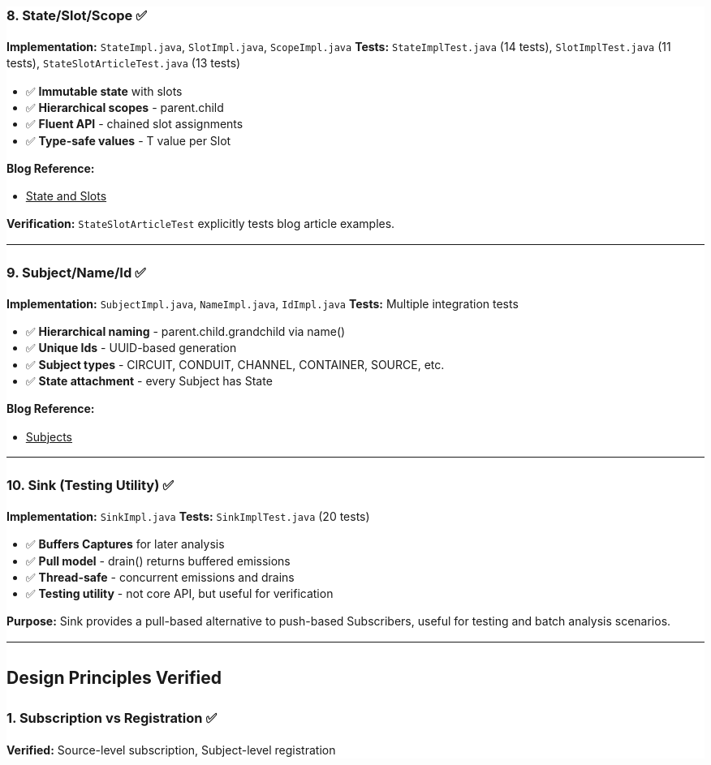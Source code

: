 ### 8. State/Slot/Scope ✅

**Implementation:** `StateImpl.java`, `SlotImpl.java`, `ScopeImpl.java`
**Tests:** `StateImplTest.java` (14 tests), `SlotImplTest.java` (11 tests), `StateSlotArticleTest.java` (13 tests)

- ✅ **Immutable state** with slots
- ✅ **Hierarchical scopes** - parent.child
- ✅ **Fluent API** - chained slot assignments
- ✅ **Type-safe values** - T value per Slot<T>

**Blog Reference:**
- [State and Slots](https://humainary.io/blog/observability-x-state-and-slots/)

**Verification:** `StateSlotArticleTest` explicitly tests blog article examples.

---

### 9. Subject/Name/Id ✅

**Implementation:** `SubjectImpl.java`, `NameImpl.java`, `IdImpl.java`
**Tests:** Multiple integration tests

- ✅ **Hierarchical naming** - parent.child.grandchild via name()
- ✅ **Unique Ids** - UUID-based generation
- ✅ **Subject types** - CIRCUIT, CONDUIT, CHANNEL, CONTAINER, SOURCE, etc.
- ✅ **State attachment** - every Subject has State

**Blog Reference:**
- [Subjects](https://humainary.io/blog/observability-x-subjects/)

---

### 10. Sink (Testing Utility) ✅

**Implementation:** `SinkImpl.java`
**Tests:** `SinkImplTest.java` (20 tests)

- ✅ **Buffers Captures** for later analysis
- ✅ **Pull model** - drain() returns buffered emissions
- ✅ **Thread-safe** - concurrent emissions and drains
- ✅ **Testing utility** - not core API, but useful for verification

**Purpose:**
Sink provides a pull-based alternative to push-based Subscribers, useful for testing and batch analysis scenarios.

---

## Design Principles Verified

### 1. Subscription vs Registration ✅

**Verified:** Source-level subscription, Subject-level registration
